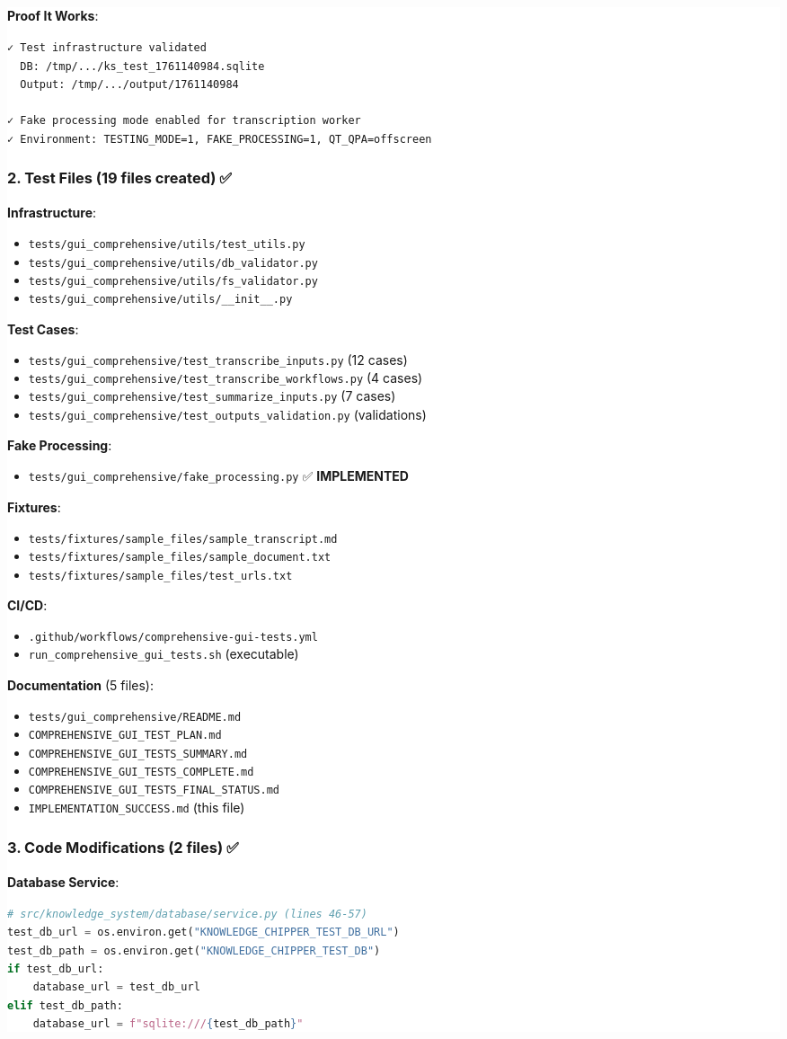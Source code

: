 **Proof It Works**:
```
✓ Test infrastructure validated
  DB: /tmp/.../ks_test_1761140984.sqlite
  Output: /tmp/.../output/1761140984
  
✓ Fake processing mode enabled for transcription worker
✓ Environment: TESTING_MODE=1, FAKE_PROCESSING=1, QT_QPA=offscreen
```

### 2. Test Files (19 files created) ✅

**Infrastructure**:
- `tests/gui_comprehensive/utils/test_utils.py`
- `tests/gui_comprehensive/utils/db_validator.py`
- `tests/gui_comprehensive/utils/fs_validator.py`
- `tests/gui_comprehensive/utils/__init__.py`

**Test Cases**:
- `tests/gui_comprehensive/test_transcribe_inputs.py` (12 cases)
- `tests/gui_comprehensive/test_transcribe_workflows.py` (4 cases)
- `tests/gui_comprehensive/test_summarize_inputs.py` (7 cases)
- `tests/gui_comprehensive/test_outputs_validation.py` (validations)

**Fake Processing**:
- `tests/gui_comprehensive/fake_processing.py` ✅ **IMPLEMENTED**

**Fixtures**:
- `tests/fixtures/sample_files/sample_transcript.md`
- `tests/fixtures/sample_files/sample_document.txt`
- `tests/fixtures/sample_files/test_urls.txt`

**CI/CD**:
- `.github/workflows/comprehensive-gui-tests.yml`
- `run_comprehensive_gui_tests.sh` (executable)

**Documentation** (5 files):
- `tests/gui_comprehensive/README.md`
- `COMPREHENSIVE_GUI_TEST_PLAN.md`
- `COMPREHENSIVE_GUI_TESTS_SUMMARY.md`
- `COMPREHENSIVE_GUI_TESTS_COMPLETE.md`
- `COMPREHENSIVE_GUI_TESTS_FINAL_STATUS.md`
- `IMPLEMENTATION_SUCCESS.md` (this file)

### 3. Code Modifications (2 files) ✅

**Database Service**:
```python
# src/knowledge_system/database/service.py (lines 46-57)
test_db_url = os.environ.get("KNOWLEDGE_CHIPPER_TEST_DB_URL")
test_db_path = os.environ.get("KNOWLEDGE_CHIPPER_TEST_DB")
if test_db_url:
    database_url = test_db_url
elif test_db_path:
    database_url = f"sqlite:///{test_db_path}"
```

